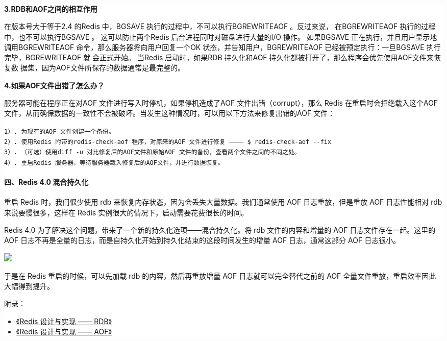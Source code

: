 
**3.RDB和AOF之间的相互作用**

在版本号大于等于2.4 的Redis 中，BGSAVE 执行的过程中，不可以执行BGREWRITEAOF 。反过来说， 在BGREWRITEAOF 执行的过程中，也不可以执行BGSAVE 。 这可以防止两个Redis 后台进程同时对磁盘进行大量的I/O 操作。 如果BGSAVE 正在执行，并且用户显示地调用BGREWRITEAOF 命令，那么服务器将向用户回复一个OK 状态，并告知用户，BGREWRITEAOF 已经被预定执行：一旦BGSAVE 执行完毕，BGREWRITEAOF 就 会正式开始。 当Redis 启动时，如果RDB 持久化和AOF 持久化都被打开了，那么程序会优先使用AOF文件来恢复数 据集，因为AOF文件所保存的数据通常是最完整的。
    

**4.如果AOF文件出错了怎么办？**
     
服务器可能在程序正在对AOF 文件进行写入时停机，如果停机造成了AOF 文件出错（corrupt），那么 Redis 在重启时会拒绝载入这个AOF 文件，从而确保数据的一致性不会被破坏。当发生这种情况时，可以用以下方法来修复出错的AOF 文件：
          
	1）. 为现有的AOF 文件创建一个备份。
	2）. 使用Redis 附带的redis-check-aof 程序，对原来的AOF 文件进行修复 ———— $ redis-check-aof --fix
	3）. （可选）使用diff -u 对比修复后的AOF文件和原始AOF 文件的备份，查看两个文件之间的不同之处。
	4）. 重启Redis 服务器，等待服务器载入修复后的AOF文件，并进行数据恢复。


#### 四、Redis 4.0 混合持久化 ####

重启 Redis 时，我们很少使用 rdb 来恢复内存状态，因为会丢失大量数据。我们通常使用 AOF 日志重放，但是重放 AOF 日志性能相对 rdb 来说要慢很多，这样在 Redis 实例很大的情况下，启动需要花费很长的时间。

Redis 4.0 为了解决这个问题，带来了一个新的持久化选项——混合持久化。将 rdb 文件的内容和增量的 AOF 日志文件存在一起。这里的 AOF 日志不再是全量的日志，而是自持久化开始到持久化结束的这段时间发生的增量 AOF 日志，通常这部分 AOF 日志很小。

![](https://i.imgur.com/UEcZ5Al.png)

于是在 Redis 重启的时候，可以先加载 rdb 的内容，然后再重放增量 AOF 日志就可以完全替代之前的 AOF 全量文件重放，重启效率因此大幅得到提升。

附录：



- [《Redis 设计与实现 —— RDB》](https://redisbook.readthedocs.io/en/latest/internal/rdb.html)
- [《Redis 设计与实现 —— AOF》](https://redisbook.readthedocs.io/en/latest/internal/aof.html)
































